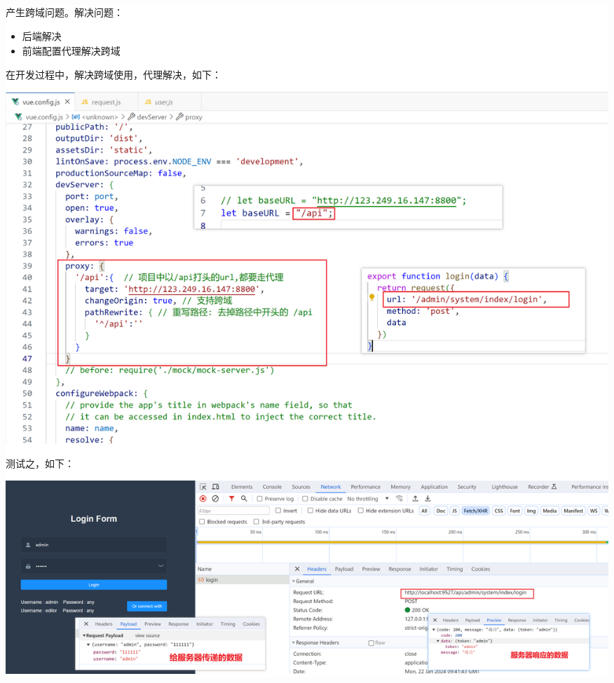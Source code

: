

产生跨域问题。解决问题：

* 后端解决
* 前端配置代理解决跨域



在开发过程中，解决跨域使用，代理解决，如下：

![1705916442600](./assets/1705916442600.png)



测试之，如下：

![1705916579336](./assets/1705916579336.png)
